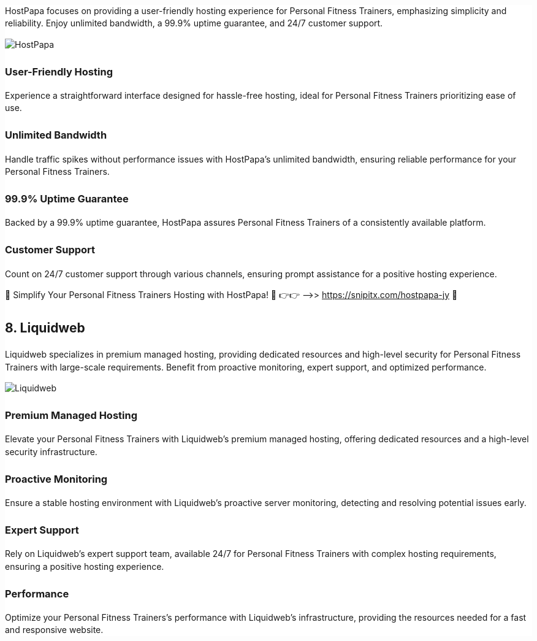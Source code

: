HostPapa focuses on providing a user-friendly hosting experience for Personal Fitness Trainers, emphasizing simplicity and reliability. Enjoy unlimited bandwidth, a 99.9% uptime guarantee, and 24/7 customer support.

![HostPapa](https://i.imgur.com/ouDTkvl.jpeg "HostPapa Hosting")

### User-Friendly Hosting
Experience a straightforward interface designed for hassle-free hosting, ideal for Personal Fitness Trainers prioritizing ease of use.

### Unlimited Bandwidth
Handle traffic spikes without performance issues with HostPapa’s unlimited bandwidth, ensuring reliable performance for your Personal Fitness Trainers.

### 99.9% Uptime Guarantee
Backed by a 99.9% uptime guarantee, HostPapa assures Personal Fitness Trainers of a consistently available platform.

### Customer Support
Count on 24/7 customer support through various channels, ensuring prompt assistance for a positive hosting experience.

🌈 Simplify Your Personal Fitness Trainers Hosting with HostPapa! 🚀
👉👉 -->> https://snipitx.com/hostpapa-jy 🚀

## 8. Liquidweb

Liquidweb specializes in premium managed hosting, providing dedicated resources and high-level security for Personal Fitness Trainers with large-scale requirements. Benefit from proactive monitoring, expert support, and optimized performance.

![Liquidweb](https://i.imgur.com/4IvT9SC.jpeg "Liquidweb Hosting")

### Premium Managed Hosting
Elevate your Personal Fitness Trainers with Liquidweb’s premium managed hosting, offering dedicated resources and a high-level security infrastructure.

### Proactive Monitoring
Ensure a stable hosting environment with Liquidweb’s proactive server monitoring, detecting and resolving potential issues early.

### Expert Support
Rely on Liquidweb’s expert support team, available 24/7 for Personal Fitness Trainers with complex hosting requirements, ensuring a positive hosting experience.

### Performance
Optimize your Personal Fitness Trainers’s performance with Liquidweb’s infrastructure, providing the resources needed for a fast and responsive website.
